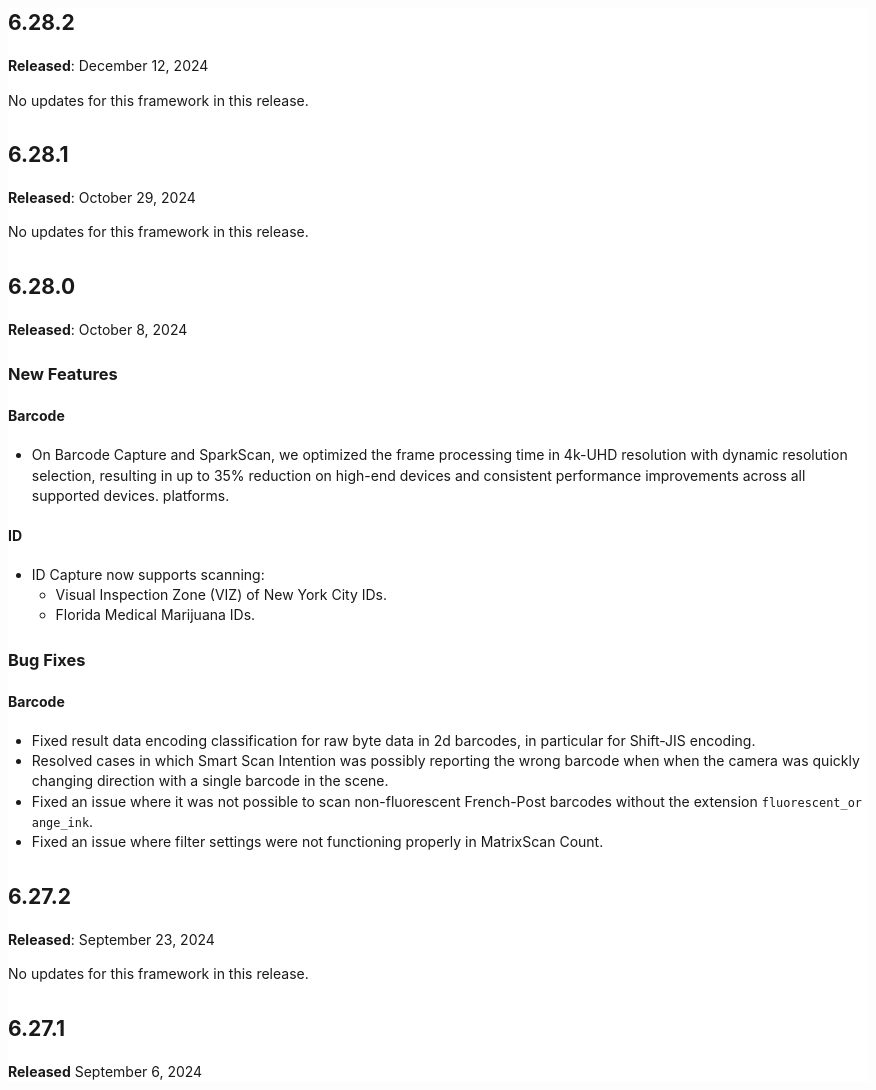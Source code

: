 ## 6.28.2

**Released**: December 12, 2024

No updates for this framework in this release.

## 6.28.1

**Released**: October 29, 2024

No updates for this framework in this release.

## 6.28.0

**Released**: October 8, 2024

### New Features

#### Barcode

* On Barcode Capture and SparkScan, we optimized the frame processing time in 4k-UHD resolution with dynamic resolution selection, resulting in up to 35% reduction on high-end devices and consistent performance improvements across all supported devices.
platforms.

#### ID

* ID Capture now supports scanning:
  * Visual Inspection Zone (VIZ) of New York City IDs.
  * Florida Medical Marijuana IDs.

### Bug Fixes

#### Barcode

* Fixed result data encoding classification for raw byte data in 2d barcodes, in particular for Shift-JIS encoding.
* Resolved cases in which Smart Scan Intention was possibly reporting the wrong barcode when when the camera was quickly changing direction with a single barcode in the scene.
* Fixed an issue where it was not possible to scan non-fluorescent French-Post barcodes without the extension `fluorescent_orange_ink`.
* Fixed an issue where filter settings were not functioning properly in MatrixScan Count.

## 6.27.2

**Released**: September 23, 2024

No updates for this framework in this release.

## 6.27.1

**Released** September 6, 2024
